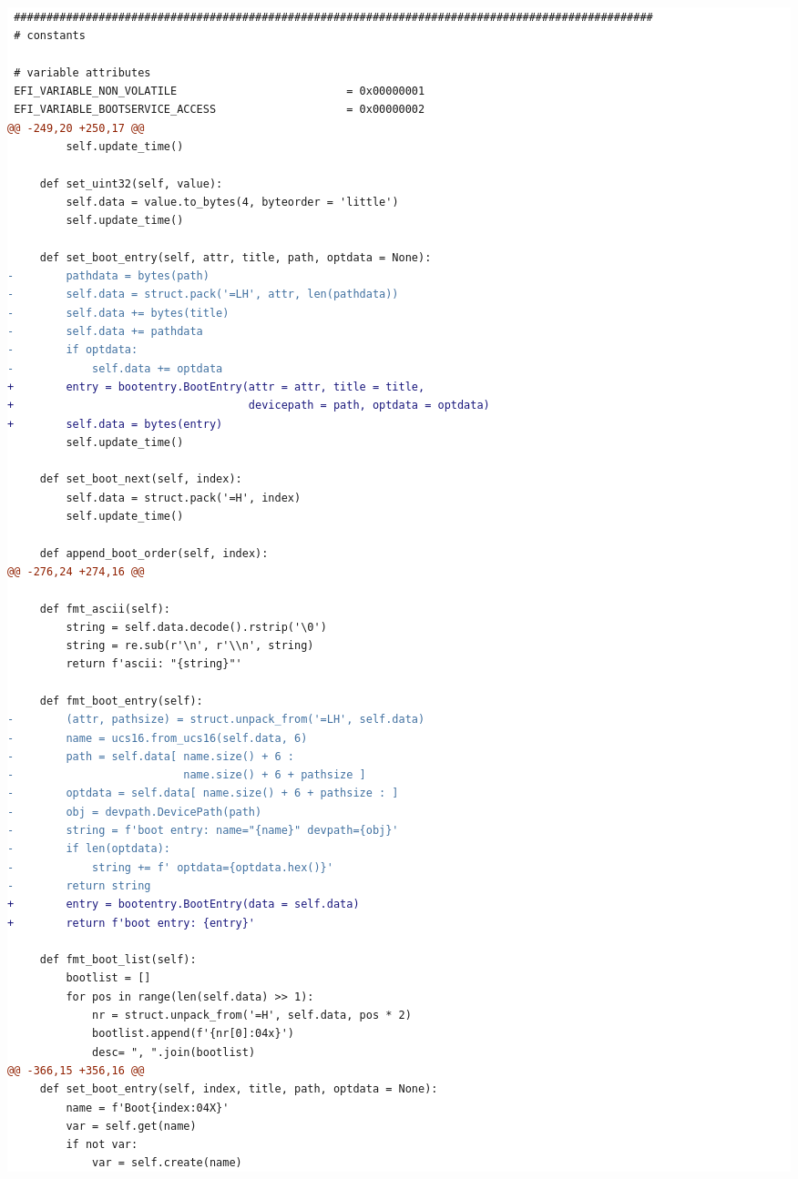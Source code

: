 ```diff
 ##################################################################################################
 # constants
 
 # variable attributes
 EFI_VARIABLE_NON_VOLATILE                          = 0x00000001
 EFI_VARIABLE_BOOTSERVICE_ACCESS                    = 0x00000002
@@ -249,20 +250,17 @@
         self.update_time()
 
     def set_uint32(self, value):
         self.data = value.to_bytes(4, byteorder = 'little')
         self.update_time()
 
     def set_boot_entry(self, attr, title, path, optdata = None):
-        pathdata = bytes(path)
-        self.data = struct.pack('=LH', attr, len(pathdata))
-        self.data += bytes(title)
-        self.data += pathdata
-        if optdata:
-            self.data += optdata
+        entry = bootentry.BootEntry(attr = attr, title = title,
+                                    devicepath = path, optdata = optdata)
+        self.data = bytes(entry)
         self.update_time()
 
     def set_boot_next(self, index):
         self.data = struct.pack('=H', index)
         self.update_time()
 
     def append_boot_order(self, index):
@@ -276,24 +274,16 @@
 
     def fmt_ascii(self):
         string = self.data.decode().rstrip('\0')
         string = re.sub(r'\n', r'\\n', string)
         return f'ascii: "{string}"'
 
     def fmt_boot_entry(self):
-        (attr, pathsize) = struct.unpack_from('=LH', self.data)
-        name = ucs16.from_ucs16(self.data, 6)
-        path = self.data[ name.size() + 6 :
-                          name.size() + 6 + pathsize ]
-        optdata = self.data[ name.size() + 6 + pathsize : ]
-        obj = devpath.DevicePath(path)
-        string = f'boot entry: name="{name}" devpath={obj}'
-        if len(optdata):
-            string += f' optdata={optdata.hex()}'
-        return string
+        entry = bootentry.BootEntry(data = self.data)
+        return f'boot entry: {entry}'
 
     def fmt_boot_list(self):
         bootlist = []
         for pos in range(len(self.data) >> 1):
             nr = struct.unpack_from('=H', self.data, pos * 2)
             bootlist.append(f'{nr[0]:04x}')
             desc= ", ".join(bootlist)
@@ -366,15 +356,16 @@
     def set_boot_entry(self, index, title, path, optdata = None):
         name = f'Boot{index:04X}'
         var = self.get(name)
         if not var:
             var = self.create(name)
```